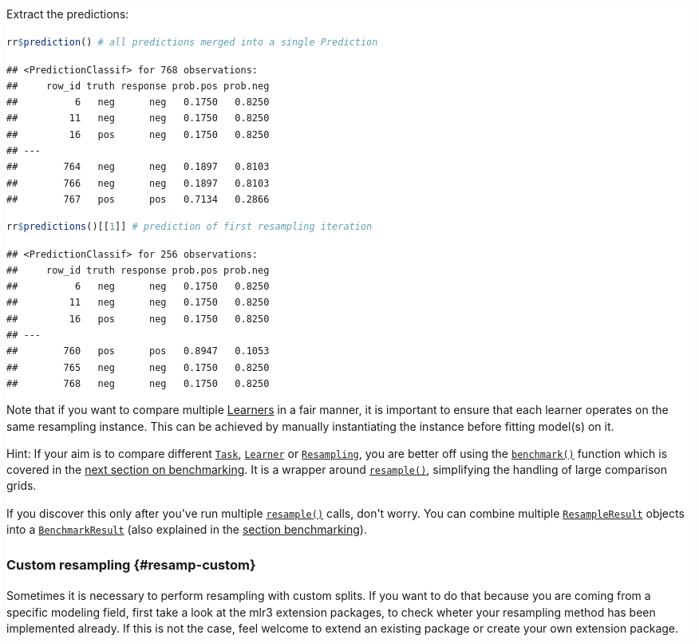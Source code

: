 
Extract the predictions:


```r
rr$prediction() # all predictions merged into a single Prediction
```

```
## <PredictionClassif> for 768 observations:
##     row_id truth response prob.pos prob.neg
##          6   neg      neg   0.1750   0.8250
##         11   neg      neg   0.1750   0.8250
##         16   pos      neg   0.1750   0.8250
## ---                                        
##        764   neg      neg   0.1897   0.8103
##        766   neg      neg   0.1897   0.8103
##        767   pos      pos   0.7134   0.2866
```

```r
rr$predictions()[[1]] # prediction of first resampling iteration
```

```
## <PredictionClassif> for 256 observations:
##     row_id truth response prob.pos prob.neg
##          6   neg      neg   0.1750   0.8250
##         11   neg      neg   0.1750   0.8250
##         16   pos      neg   0.1750   0.8250
## ---                                        
##        760   pos      pos   0.8947   0.1053
##        765   neg      neg   0.1750   0.8250
##        768   neg      neg   0.1750   0.8250
```

Note that if you want to compare multiple [Learners](#learners) in a fair manner, it is important to ensure that each learner operates on the same resampling instance.
This can be achieved by manually instantiating the instance before fitting model(s) on it.

Hint: If your aim is to compare different [`Task`](https://mlr3.mlr-org.com/reference/Task.html), [`Learner`](https://mlr3.mlr-org.com/reference/Learner.html) or [`Resampling`](https://mlr3.mlr-org.com/reference/Resampling.html), you are better off using the [`benchmark()`](https://mlr3.mlr-org.com/reference/benchmark.html) function which is covered in the [next section on benchmarking](#benchmarking).
It is a wrapper around [`resample()`](https://mlr3.mlr-org.com/reference/resample.html), simplifying the handling of large comparison grids.

If you discover this only after you've run multiple [`resample()`](https://mlr3.mlr-org.com/reference/resample.html) calls, don't worry.
You can combine multiple [`ResampleResult`](https://mlr3.mlr-org.com/reference/ResampleResult.html) objects into a [`BenchmarkResult`](https://mlr3.mlr-org.com/reference/BenchmarkResult.html) (also explained in the [section benchmarking](#benchmarking)).

### Custom resampling {#resamp-custom}

Sometimes it is necessary to perform resampling with custom splits.
If you want to do that because you are coming from a specific modeling field, first take a look at the mlr3 extension packages, to check wheter your resampling method has been implemented already.
If this is not the case, feel welcome to extend an existing package or create your own extension package.
